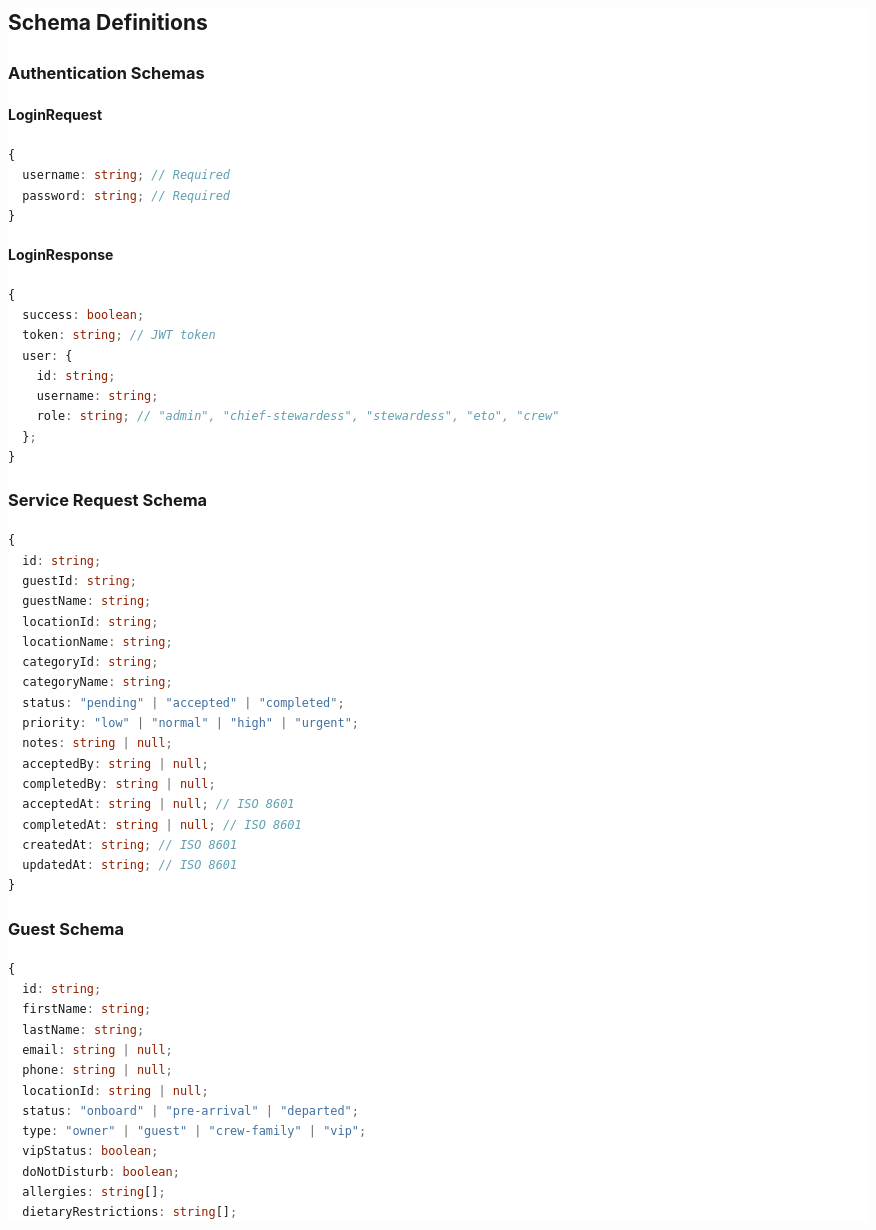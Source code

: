 ## Schema Definitions

### Authentication Schemas

#### LoginRequest
```typescript
{
  username: string; // Required
  password: string; // Required
}
```

#### LoginResponse
```typescript
{
  success: boolean;
  token: string; // JWT token
  user: {
    id: string;
    username: string;
    role: string; // "admin", "chief-stewardess", "stewardess", "eto", "crew"
  };
}
```

### Service Request Schema

```typescript
{
  id: string;
  guestId: string;
  guestName: string;
  locationId: string;
  locationName: string;
  categoryId: string;
  categoryName: string;
  status: "pending" | "accepted" | "completed";
  priority: "low" | "normal" | "high" | "urgent";
  notes: string | null;
  acceptedBy: string | null;
  completedBy: string | null;
  acceptedAt: string | null; // ISO 8601
  completedAt: string | null; // ISO 8601
  createdAt: string; // ISO 8601
  updatedAt: string; // ISO 8601
}
```

### Guest Schema

```typescript
{
  id: string;
  firstName: string;
  lastName: string;
  email: string | null;
  phone: string | null;
  locationId: string | null;
  status: "onboard" | "pre-arrival" | "departed";
  type: "owner" | "guest" | "crew-family" | "vip";
  vipStatus: boolean;
  doNotDisturb: boolean;
  allergies: string[];
  dietaryRestrictions: string[];
```